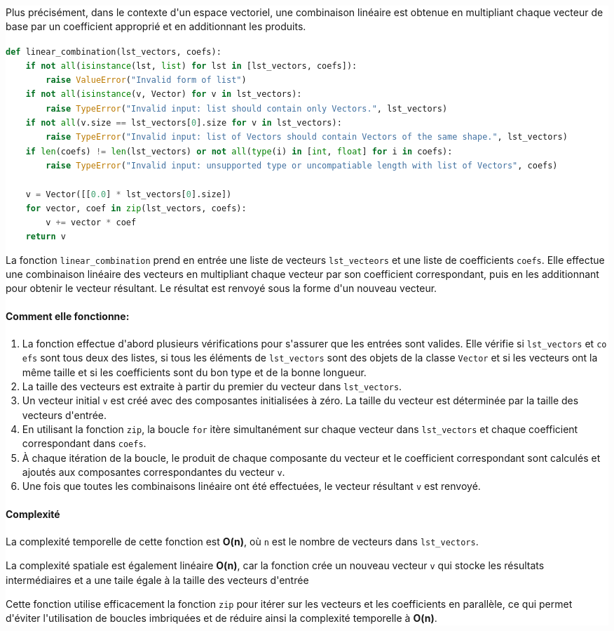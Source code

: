 Plus précisément, dans le contexte d'un espace vectoriel, une combinaison linéaire est obtenue en multipliant chaque vecteur de base par un coefficient approprié et en additionnant les produits.

```python
def linear_combination(lst_vectors, coefs):
	if not all(isinstance(lst, list) for lst in [lst_vectors, coefs]):		
		raise ValueError("Invalid form of list")
	if not all(isinstance(v, Vector) for v in lst_vectors):
		raise TypeError("Invalid input: list should contain only Vectors.", lst_vectors)
	if not all(v.size == lst_vectors[0].size for v in lst_vectors):
		raise TypeError("Invalid input: list of Vectors should contain Vectors of the same shape.", lst_vectors)
	if len(coefs) != len(lst_vectors) or not all(type(i) in [int, float] for i in coefs):
		raise TypeError("Invalid input: unsupported type or uncompatiable length with list of Vectors", coefs)
                        
	v = Vector([[0.0] * lst_vectors[0].size])
	for vector, coef in zip(lst_vectors, coefs):
		v += vector * coef
	return v
```
La fonction `linear_combination` prend en entrée une liste de vecteurs `lst_vecteors` et une liste de coefficients `coefs`. Elle effectue une combinaison linéaire des vecteurs en multipliant chaque vecteur par son coefficient correspondant, puis en les additionnant pour obtenir le vecteur résultant. Le résultat est renvoyé sous la forme d'un nouveau vecteur.

#### Comment elle fonctionne:

1. La fonction effectue d'abord plusieurs vérifications pour s'assurer que les entrées sont valides. Elle vérifie si `lst_vectors` et `coefs` sont tous deux des listes, si tous les éléments de `lst_vectors` sont des objets de la classe `Vector` et si les vecteurs ont la même taille et si les coefficients sont du bon type et de la bonne longueur.
2. La taille des vecteurs est extraite à partir du premier du vecteur dans `lst_vectors`.
3. Un vecteur initial `v` est créé avec des composantes initialisées à zéro. La taille du vecteur est déterminée par la taille des vecteurs d'entrée.
4. En utilisant la fonction `zip`, la boucle `for` itère simultanément sur chaque vecteur dans `lst_vectors` et chaque coefficient correspondant dans `coefs`.
5. À chaque itération de la boucle, le produit de chaque composante du vecteur et le coefficient correspondant sont calculés et ajoutés aux composantes correspondantes du vecteur `v`.
6. Une fois que toutes les combinaisons linéaire ont été effectuées, le vecteur résultant `v` est renvoyé.

#### Complexité

La complexité temporelle de cette fonction est **O(n)**, où `n` est le nombre de vecteurs dans `lst_vectors`.

La complexité spatiale est également  linéaire **O(n)**, car la fonction crée un nouveau vecteur `v` qui stocke les résultats intermédiaires et a une taile égale à la taille des vecteurs d'entrée

Cette fonction utilise efficacement la fonction `zip` pour itérer sur les vecteurs et les coefficients en parallèle, ce qui permet d'éviter l'utilisation de boucles imbriquées et de réduire ainsi la complexité temporelle à **O(n)**.
